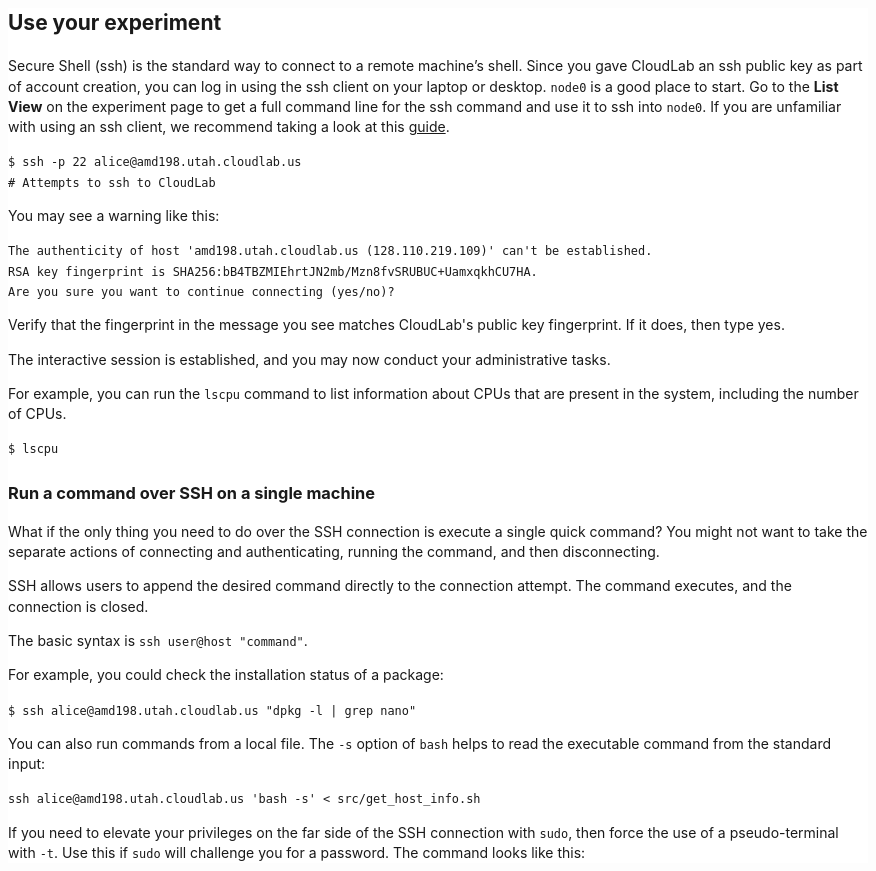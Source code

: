 ## Use your experiment

Secure Shell (ssh) is the standard way to connect to a remote machine’s shell. Since you gave CloudLab an ssh public key as part of account creation, you can log in using the ssh client on your laptop or desktop. `node0` is a good place to start. Go to the **List View** on the experiment page to get a full command line for the ssh command and use it to ssh into `node0`. If you are unfamiliar with using an ssh client, we recommend taking a look at this [guide](docs/ssh/README.md). 

```
$ ssh -p 22 alice@amd198.utah.cloudlab.us
# Attempts to ssh to CloudLab
```

You may see a warning like this:

```
The authenticity of host 'amd198.utah.cloudlab.us (128.110.219.109)' can't be established.
RSA key fingerprint is SHA256:bB4TBZMIEhrtJN2mb/Mzn8fvSRUBUC+UamxqkhCU7HA.
Are you sure you want to continue connecting (yes/no)? 
```

Verify that the fingerprint in the message you see matches CloudLab's public key fingerprint. If it does, then type yes.

The interactive session is established, and you may now conduct your administrative tasks.

For example, you can run the `lscpu` command to list information about CPUs that are present in the system, including the number of CPUs.

```
$ lscpu
```

### Run a command over SSH on a single machine

What if the only thing you need to do over the SSH connection is execute a single quick command? You might not want to take the separate actions of connecting and authenticating, running the command, and then disconnecting.

SSH allows users to append the desired command directly to the connection attempt. The command executes, and the connection is closed.

The basic syntax is `ssh user@host "command"`.

For example, you could check the installation status of a package:

```
$ ssh alice@amd198.utah.cloudlab.us "dpkg -l | grep nano"
```

You can also run commands from a local file. The `-s` option of `bash` helps to read the executable command from the standard input:

```
ssh alice@amd198.utah.cloudlab.us 'bash -s' < src/get_host_info.sh
```

If you need to elevate your privileges on the far side of the SSH connection with `sudo`, then force the use of a pseudo-terminal with `-t`. Use this if `sudo` will challenge you for a password. The command looks like this:
